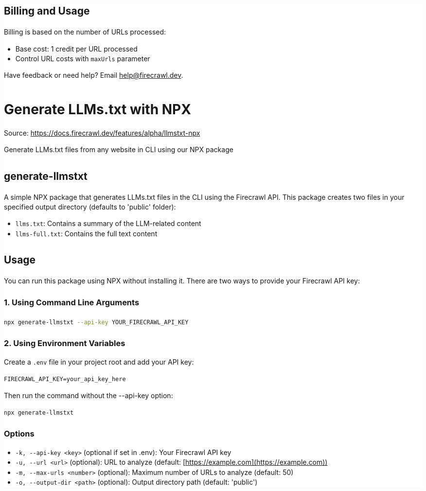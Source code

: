 ## Billing and Usage

Billing is based on the number of URLs processed:

* Base cost: 1 credit per URL processed
* Control URL costs with `maxUrls` parameter

Have feedback or need help? Email [help@firecrawl.dev](mailto:help@firecrawl.dev).


# Generate LLMs.txt with NPX
Source: https://docs.firecrawl.dev/features/alpha/llmstxt-npx

Generate LLMs.txt files from any website in CLI using our NPX package

## generate-llmstxt

A simple NPX package that generates LLMs.txt files in the CLI using the Firecrawl API. This package creates two files in your specified output directory (defaults to 'public' folder):

* `llms.txt`: Contains a summary of the LLM-related content
* `llms-full.txt`: Contains the full text content

## Usage

You can run this package using NPX without installing it. There are two ways to provide your Firecrawl API key:

### 1. Using Command Line Arguments

```bash
npx generate-llmstxt --api-key YOUR_FIRECRAWL_API_KEY
```

### 2. Using Environment Variables

Create a `.env` file in your project root and add your API key:

```env
FIRECRAWL_API_KEY=your_api_key_here
```

Then run the command without the --api-key option:

```bash
npx generate-llmstxt
```

### Options

* `-k, --api-key <key>` (optional if set in .env): Your Firecrawl API key
* `-u, --url <url>` (optional): URL to analyze (default: [https://example.com](https://example.com))
* `-m, --max-urls <number>` (optional): Maximum number of URLs to analyze (default: 50)
* `-o, --output-dir <path>` (optional): Output directory path (default: 'public')
